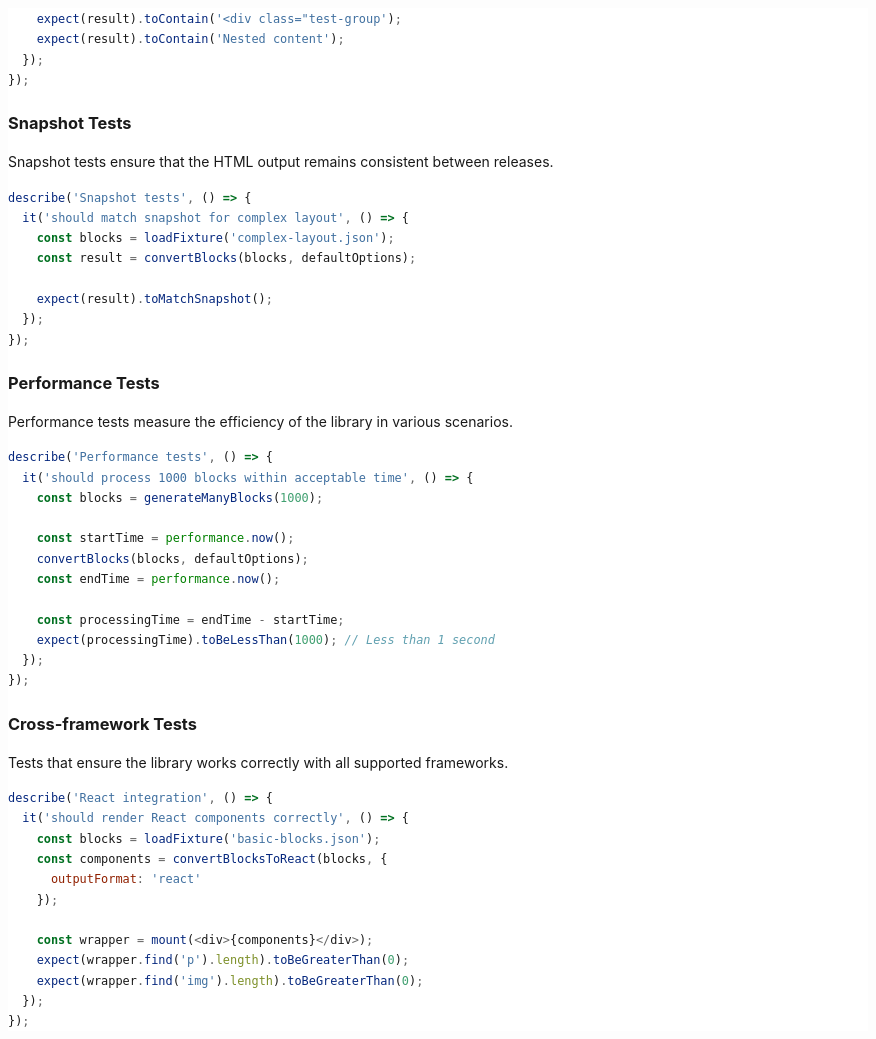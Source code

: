 ```javascript
    expect(result).toContain('<div class="test-group');
    expect(result).toContain('Nested content');
  });
});
```

### Snapshot Tests

Snapshot tests ensure that the HTML output remains consistent between releases.

```javascript
describe('Snapshot tests', () => {
  it('should match snapshot for complex layout', () => {
    const blocks = loadFixture('complex-layout.json');
    const result = convertBlocks(blocks, defaultOptions);
    
    expect(result).toMatchSnapshot();
  });
});
```

### Performance Tests

Performance tests measure the efficiency of the library in various scenarios.

```javascript
describe('Performance tests', () => {
  it('should process 1000 blocks within acceptable time', () => {
    const blocks = generateManyBlocks(1000);
    
    const startTime = performance.now();
    convertBlocks(blocks, defaultOptions);
    const endTime = performance.now();
    
    const processingTime = endTime - startTime;
    expect(processingTime).toBeLessThan(1000); // Less than 1 second
  });
});
```

### Cross-framework Tests

Tests that ensure the library works correctly with all supported frameworks.

```javascript
describe('React integration', () => {
  it('should render React components correctly', () => {
    const blocks = loadFixture('basic-blocks.json');
    const components = convertBlocksToReact(blocks, {
      outputFormat: 'react'
    });
    
    const wrapper = mount(<div>{components}</div>);
    expect(wrapper.find('p').length).toBeGreaterThan(0);
    expect(wrapper.find('img').length).toBeGreaterThan(0);
  });
});
```

